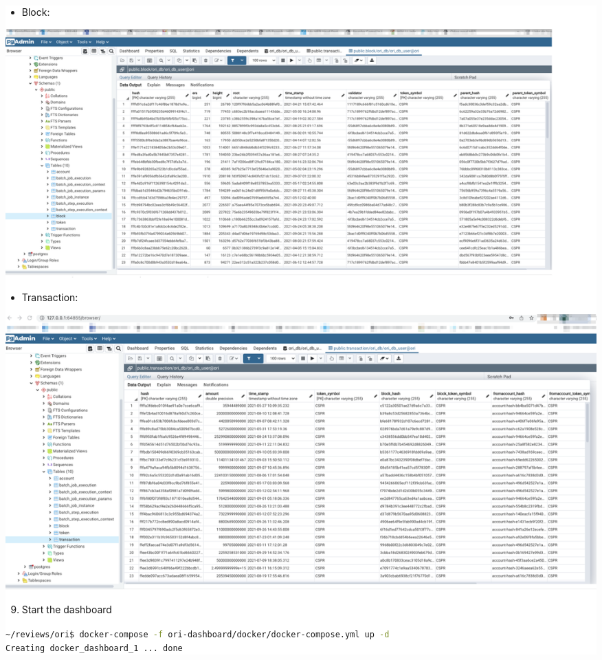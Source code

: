    * Block:

   ![block](assets/block.png "block")
   
   * Transaction:

   ![transaction](assets/transaction.png "transaction")
   


9. Start the dashboard

```bash
~/reviews/ori$ docker-compose -f ori-dashboard/docker/docker-compose.yml up -d
Creating docker_dashboard_1 ... done
```
